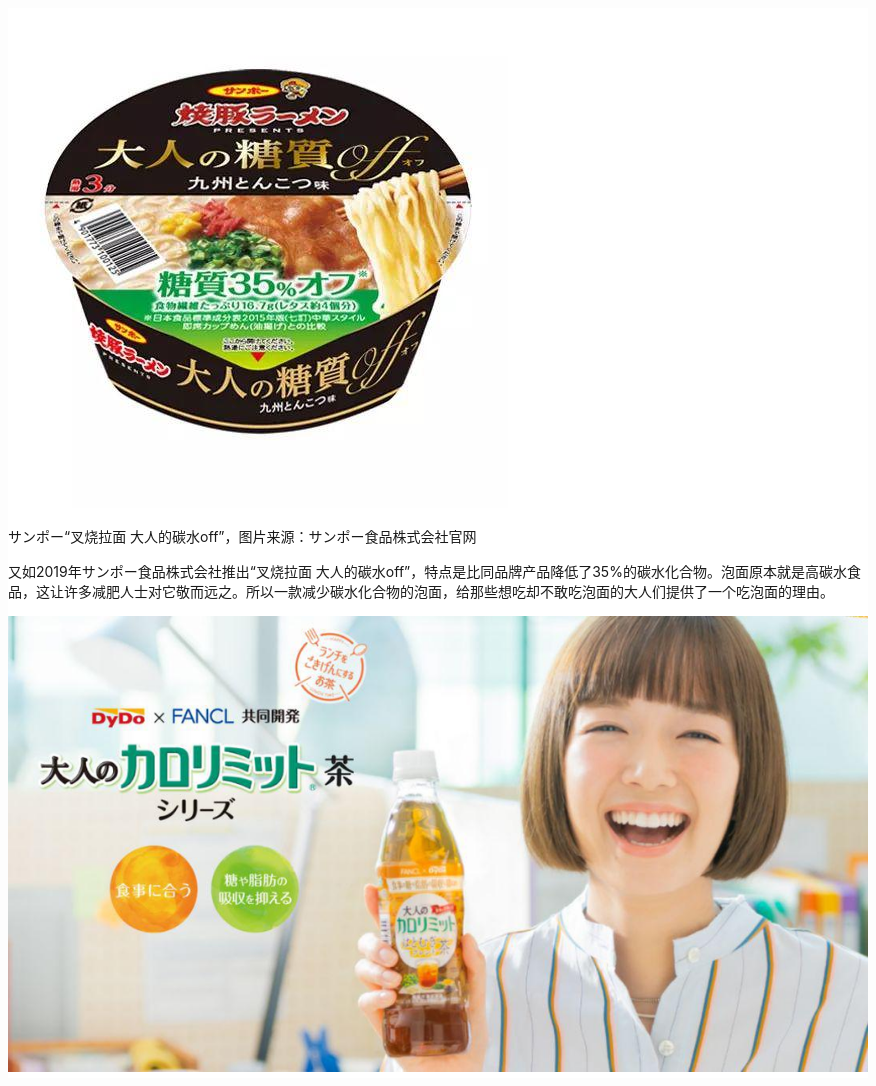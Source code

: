 ![image](images/1911-jmrbspjddrwwmzdlxffjdxlg-7.jpeg)

サンポー“叉烧拉面 大人的碳水off”，图片来源：サンポー食品株式会社官网

又如2019年サンポー食品株式会社推出“叉烧拉面 大人的碳水off”，特点是比同品牌产品降低了35%的碳水化合物。泡面原本就是高碳水食品，这让许多减肥人士对它敬而远之。所以一款减少碳水化合物的泡面，给那些想吃却不敢吃泡面的大人们提供了一个吃泡面的理由。

![image](images/1911-jmrbspjddrwwmzdlxffjdxlg-8.jpeg)
